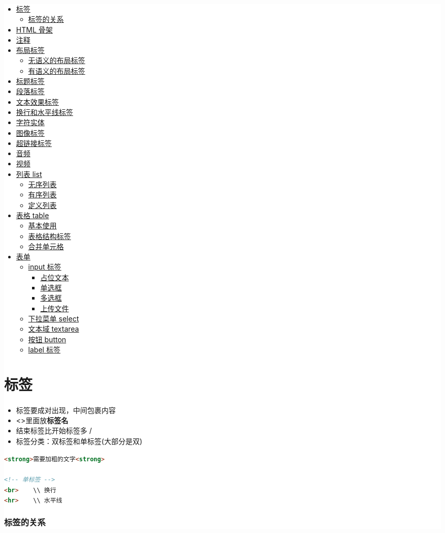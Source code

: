 - [标签](#标签)
    - [标签的关系](#标签的关系)
- [HTML 骨架](#html-骨架)
- [注释](#注释)
- [布局标签](#布局标签)
    - [无语义的布局标签](#无语义的布局标签)
    - [有语义的布局标签](#有语义的布局标签)
- [标题标签](#标题标签)
- [段落标签](#段落标签)
- [文本效果标签](#文本效果标签)
- [换行和水平线标签](#换行和水平线标签)
- [字符实体](#字符实体)
- [图像标签](#图像标签)
- [超链接标签](#超链接标签)
- [音频](#音频)
- [视频](#视频)
- [列表 list](#列表-list)
    - [无序列表](#无序列表)
    - [有序列表](#有序列表)
    - [定义列表](#定义列表)
- [表格 table](#表格-table)
    - [基本使用](#基本使用)
    - [表格结构标签](#表格结构标签)
    - [合并单元格](#合并单元格)
- [表单](#表单)
    - [input 标签](#input-标签)
        - [占位文本](#占位文本)
        - [单选框](#单选框)
        - [多选框](#多选框)
        - [上传文件](#上传文件)
    - [下拉菜单 select](#下拉菜单-select)
    - [文本域 textarea](#文本域-textarea)
    - [按钮 button](#按钮-button)
    - [label 标签](#label-标签)


# 标签

* 标签要成对出现，中间包裹内容
* <>里面放**标签名**
* 结束标签比开始标签多 /
* 标签分类：双标签和单标签(大部分是双)

```html
<strong>需要加粗的文字<strong>

<!-- 单标签 -->
<br>    \\ 换行
<hr>    \\ 水平线
```

### 标签的关系
